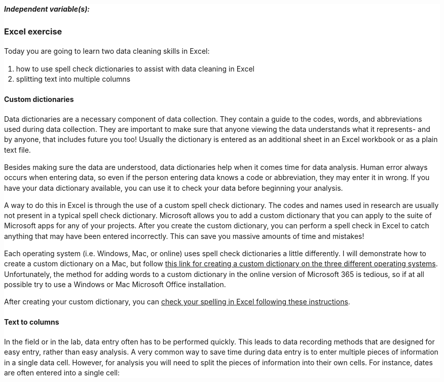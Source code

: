 ***Independent variable(s):***

### Excel exercise

Today you are going to learn two data cleaning skills in Excel:

1.  how to use spell check dictionaries to assist with data cleaning in
    Excel
2.  splitting text into multiple columns

#### Custom dictionaries

Data dictionaries are a necessary component of data collection. They
contain a guide to the codes, words, and abbreviations used during data
collection. They are important to make sure that anyone viewing the data
understands what it represents- and by anyone, that includes future you
too! Usually the dictionary is entered as an additional sheet in an
Excel workbook or as a plain text file.

Besides making sure the data are understood, data dictionaries help when
it comes time for data analysis. Human error always occurs when entering
data, so even if the person entering data knows a code or abbreviation,
they may enter it in wrong. If you have your data dictionary available,
you can use it to check your data before beginning your analysis.

A way to do this in Excel is through the use of a custom spell check
dictionary. The codes and names used in research are usually not present
in a typical spell check dictionary. Microsoft allows you to add a
custom dictionary that you can apply to the suite of Microsoft apps for
any of your projects. After you create the custom dictionary, you can
perform a spell check in Excel to catch anything that may have been
entered incorrectly. This can save you massive amounts of time and
mistakes!

Each operating system (i.e. Windows, Mac, or online) uses spell check
dictionaries a little differently. I will demonstrate how to create a
custom dictionary on a Mac, but follow [this link for creating a custom
dictionary on the three different operating
systems](https://support.microsoft.com/en-us/office/add-or-edit-words-in-a-spell-check-dictionary-56e5c373-29f8-4d11-baf6-87151725c0dc#ID0EBDD=Windows).
Unfortunately, the method for adding words to a custom dictionary in the
online version of Microsoft 365 is tedious, so if at all possible try to
use a Windows or Mac Microsoft Office installation.

After creating your custom dictionary, you can [check your spelling in
Excel following these
instructions](https://support.microsoft.com/en-us/office/check-spelling-in-a-worksheet-185efb8d-ee3f-4511-b7ef-35599c924159#ID0EHBF=Windows).

#### Text to columns

In the field or in the lab, data entry often has to be performed
quickly. This leads to data recording methods that are designed for easy
entry, rather than easy analysis. A very common way to save time during
data entry is to enter multiple pieces of information in a single data
cell. However, for analysis you will need to split the pieces of
information into their own cells. For instance, dates are often entered
into a single cell:
